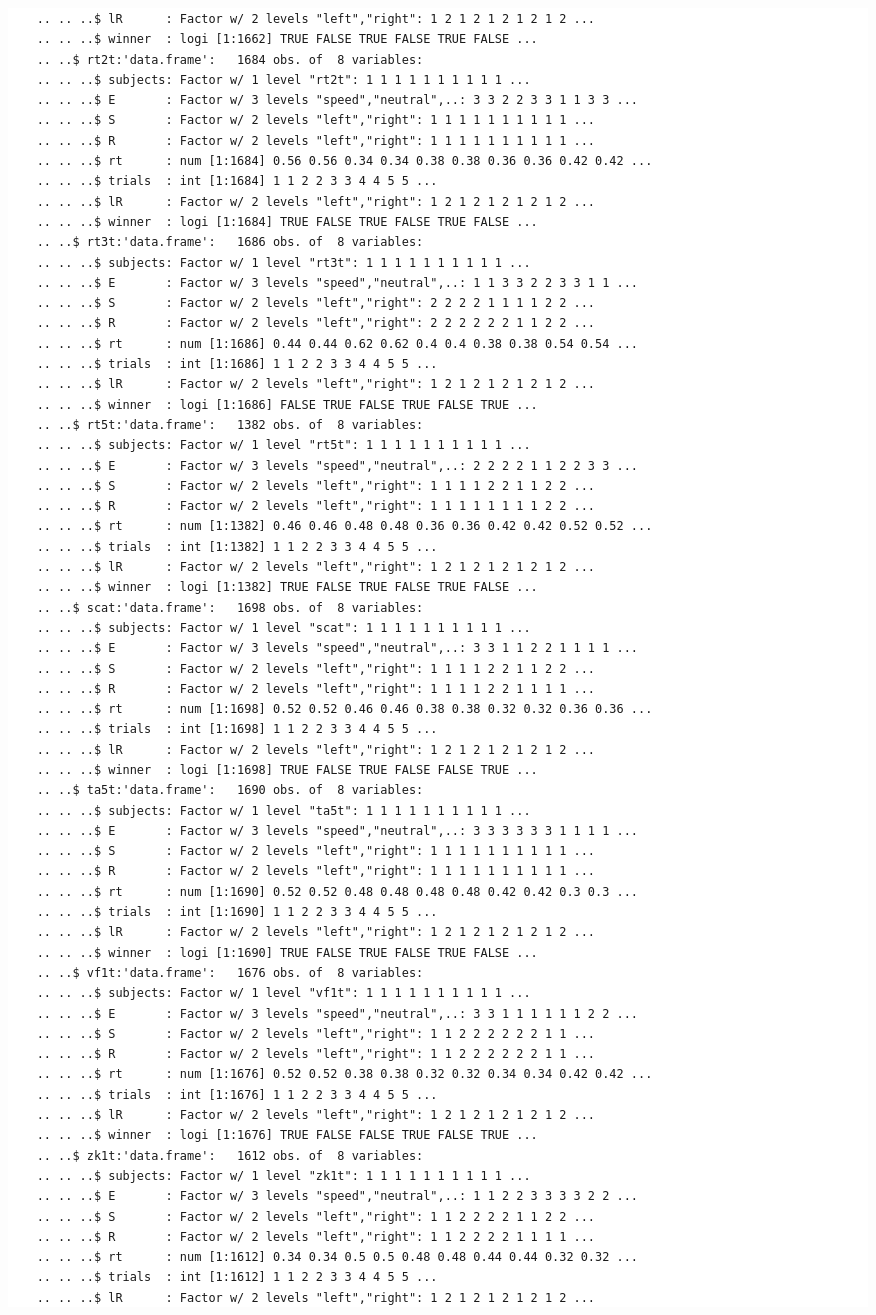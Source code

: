         .. .. ..$ lR      : Factor w/ 2 levels "left","right": 1 2 1 2 1 2 1 2 1 2 ...
        .. .. ..$ winner  : logi [1:1662] TRUE FALSE TRUE FALSE TRUE FALSE ...
        .. ..$ rt2t:'data.frame':	1684 obs. of  8 variables:
        .. .. ..$ subjects: Factor w/ 1 level "rt2t": 1 1 1 1 1 1 1 1 1 1 ...
        .. .. ..$ E       : Factor w/ 3 levels "speed","neutral",..: 3 3 2 2 3 3 1 1 3 3 ...
        .. .. ..$ S       : Factor w/ 2 levels "left","right": 1 1 1 1 1 1 1 1 1 1 ...
        .. .. ..$ R       : Factor w/ 2 levels "left","right": 1 1 1 1 1 1 1 1 1 1 ...
        .. .. ..$ rt      : num [1:1684] 0.56 0.56 0.34 0.34 0.38 0.38 0.36 0.36 0.42 0.42 ...
        .. .. ..$ trials  : int [1:1684] 1 1 2 2 3 3 4 4 5 5 ...
        .. .. ..$ lR      : Factor w/ 2 levels "left","right": 1 2 1 2 1 2 1 2 1 2 ...
        .. .. ..$ winner  : logi [1:1684] TRUE FALSE TRUE FALSE TRUE FALSE ...
        .. ..$ rt3t:'data.frame':	1686 obs. of  8 variables:
        .. .. ..$ subjects: Factor w/ 1 level "rt3t": 1 1 1 1 1 1 1 1 1 1 ...
        .. .. ..$ E       : Factor w/ 3 levels "speed","neutral",..: 1 1 3 3 2 2 3 3 1 1 ...
        .. .. ..$ S       : Factor w/ 2 levels "left","right": 2 2 2 2 1 1 1 1 2 2 ...
        .. .. ..$ R       : Factor w/ 2 levels "left","right": 2 2 2 2 2 2 1 1 2 2 ...
        .. .. ..$ rt      : num [1:1686] 0.44 0.44 0.62 0.62 0.4 0.4 0.38 0.38 0.54 0.54 ...
        .. .. ..$ trials  : int [1:1686] 1 1 2 2 3 3 4 4 5 5 ...
        .. .. ..$ lR      : Factor w/ 2 levels "left","right": 1 2 1 2 1 2 1 2 1 2 ...
        .. .. ..$ winner  : logi [1:1686] FALSE TRUE FALSE TRUE FALSE TRUE ...
        .. ..$ rt5t:'data.frame':	1382 obs. of  8 variables:
        .. .. ..$ subjects: Factor w/ 1 level "rt5t": 1 1 1 1 1 1 1 1 1 1 ...
        .. .. ..$ E       : Factor w/ 3 levels "speed","neutral",..: 2 2 2 2 1 1 2 2 3 3 ...
        .. .. ..$ S       : Factor w/ 2 levels "left","right": 1 1 1 1 2 2 1 1 2 2 ...
        .. .. ..$ R       : Factor w/ 2 levels "left","right": 1 1 1 1 1 1 1 1 2 2 ...
        .. .. ..$ rt      : num [1:1382] 0.46 0.46 0.48 0.48 0.36 0.36 0.42 0.42 0.52 0.52 ...
        .. .. ..$ trials  : int [1:1382] 1 1 2 2 3 3 4 4 5 5 ...
        .. .. ..$ lR      : Factor w/ 2 levels "left","right": 1 2 1 2 1 2 1 2 1 2 ...
        .. .. ..$ winner  : logi [1:1382] TRUE FALSE TRUE FALSE TRUE FALSE ...
        .. ..$ scat:'data.frame':	1698 obs. of  8 variables:
        .. .. ..$ subjects: Factor w/ 1 level "scat": 1 1 1 1 1 1 1 1 1 1 ...
        .. .. ..$ E       : Factor w/ 3 levels "speed","neutral",..: 3 3 1 1 2 2 1 1 1 1 ...
        .. .. ..$ S       : Factor w/ 2 levels "left","right": 1 1 1 1 2 2 1 1 2 2 ...
        .. .. ..$ R       : Factor w/ 2 levels "left","right": 1 1 1 1 2 2 1 1 1 1 ...
        .. .. ..$ rt      : num [1:1698] 0.52 0.52 0.46 0.46 0.38 0.38 0.32 0.32 0.36 0.36 ...
        .. .. ..$ trials  : int [1:1698] 1 1 2 2 3 3 4 4 5 5 ...
        .. .. ..$ lR      : Factor w/ 2 levels "left","right": 1 2 1 2 1 2 1 2 1 2 ...
        .. .. ..$ winner  : logi [1:1698] TRUE FALSE TRUE FALSE FALSE TRUE ...
        .. ..$ ta5t:'data.frame':	1690 obs. of  8 variables:
        .. .. ..$ subjects: Factor w/ 1 level "ta5t": 1 1 1 1 1 1 1 1 1 1 ...
        .. .. ..$ E       : Factor w/ 3 levels "speed","neutral",..: 3 3 3 3 3 3 1 1 1 1 ...
        .. .. ..$ S       : Factor w/ 2 levels "left","right": 1 1 1 1 1 1 1 1 1 1 ...
        .. .. ..$ R       : Factor w/ 2 levels "left","right": 1 1 1 1 1 1 1 1 1 1 ...
        .. .. ..$ rt      : num [1:1690] 0.52 0.52 0.48 0.48 0.48 0.48 0.42 0.42 0.3 0.3 ...
        .. .. ..$ trials  : int [1:1690] 1 1 2 2 3 3 4 4 5 5 ...
        .. .. ..$ lR      : Factor w/ 2 levels "left","right": 1 2 1 2 1 2 1 2 1 2 ...
        .. .. ..$ winner  : logi [1:1690] TRUE FALSE TRUE FALSE TRUE FALSE ...
        .. ..$ vf1t:'data.frame':	1676 obs. of  8 variables:
        .. .. ..$ subjects: Factor w/ 1 level "vf1t": 1 1 1 1 1 1 1 1 1 1 ...
        .. .. ..$ E       : Factor w/ 3 levels "speed","neutral",..: 3 3 1 1 1 1 1 1 2 2 ...
        .. .. ..$ S       : Factor w/ 2 levels "left","right": 1 1 2 2 2 2 2 2 1 1 ...
        .. .. ..$ R       : Factor w/ 2 levels "left","right": 1 1 2 2 2 2 2 2 1 1 ...
        .. .. ..$ rt      : num [1:1676] 0.52 0.52 0.38 0.38 0.32 0.32 0.34 0.34 0.42 0.42 ...
        .. .. ..$ trials  : int [1:1676] 1 1 2 2 3 3 4 4 5 5 ...
        .. .. ..$ lR      : Factor w/ 2 levels "left","right": 1 2 1 2 1 2 1 2 1 2 ...
        .. .. ..$ winner  : logi [1:1676] TRUE FALSE FALSE TRUE FALSE TRUE ...
        .. ..$ zk1t:'data.frame':	1612 obs. of  8 variables:
        .. .. ..$ subjects: Factor w/ 1 level "zk1t": 1 1 1 1 1 1 1 1 1 1 ...
        .. .. ..$ E       : Factor w/ 3 levels "speed","neutral",..: 1 1 2 2 3 3 3 3 2 2 ...
        .. .. ..$ S       : Factor w/ 2 levels "left","right": 1 1 2 2 2 2 1 1 2 2 ...
        .. .. ..$ R       : Factor w/ 2 levels "left","right": 1 1 2 2 2 2 1 1 1 1 ...
        .. .. ..$ rt      : num [1:1612] 0.34 0.34 0.5 0.5 0.48 0.48 0.44 0.44 0.32 0.32 ...
        .. .. ..$ trials  : int [1:1612] 1 1 2 2 3 3 4 4 5 5 ...
        .. .. ..$ lR      : Factor w/ 2 levels "left","right": 1 2 1 2 1 2 1 2 1 2 ...